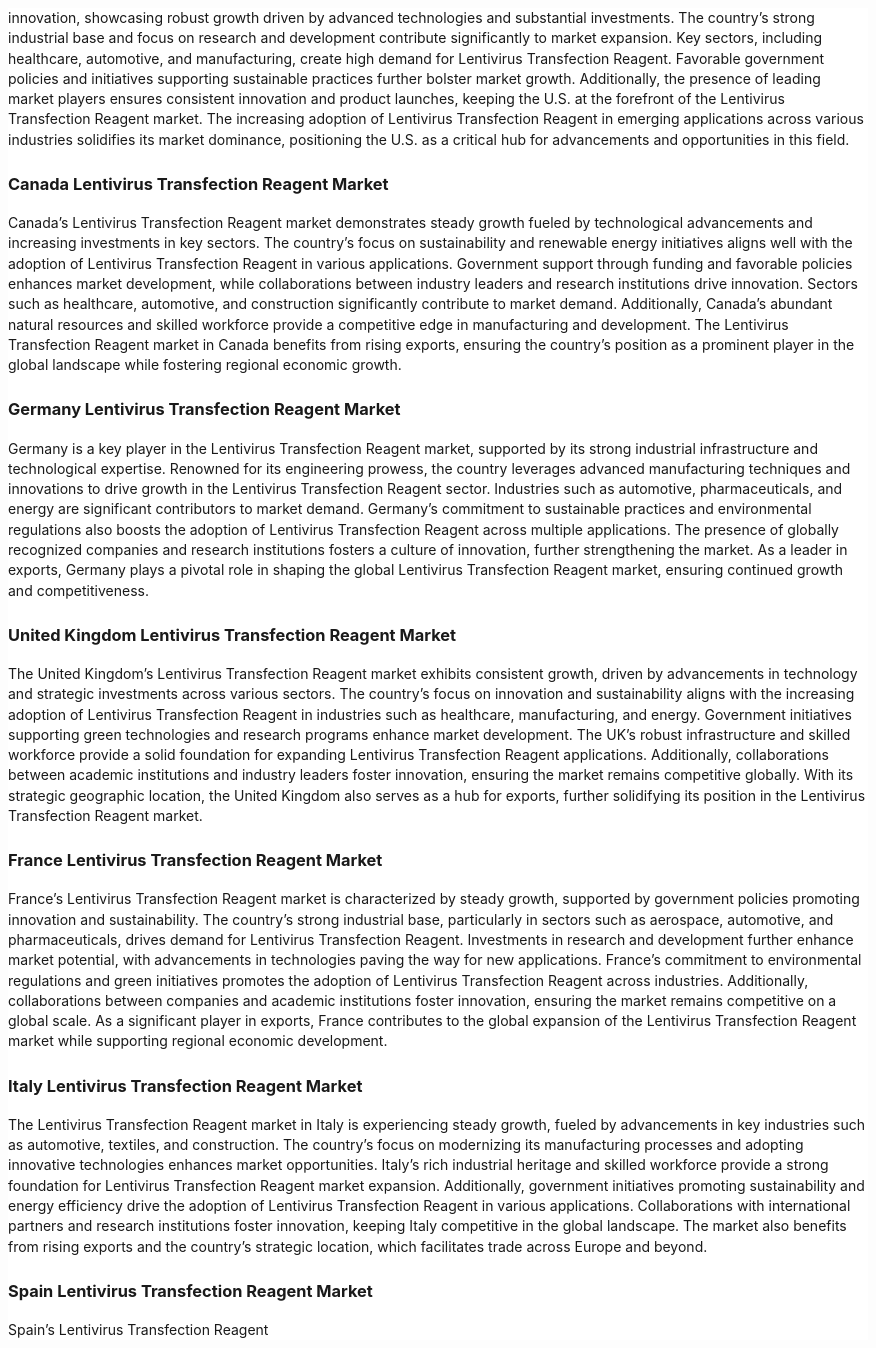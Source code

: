 innovation, showcasing robust growth driven by advanced technologies and substantial investments. The country&rsquo;s strong industrial base and focus on research and development contribute significantly to market expansion. Key sectors, including healthcare, automotive, and manufacturing, create high demand for Lentivirus Transfection Reagent. Favorable government policies and initiatives supporting sustainable practices further bolster market growth. Additionally, the presence of leading market players ensures consistent innovation and product launches, keeping the U.S. at the forefront of the Lentivirus Transfection Reagent market. The increasing adoption of Lentivirus Transfection Reagent in emerging applications across various industries solidifies its market dominance, positioning the U.S. as a critical hub for advancements and opportunities in this field.</p><h3>Canada Lentivirus Transfection Reagent Market</h3><p>Canada&rsquo;s Lentivirus Transfection Reagent market demonstrates steady growth fueled by technological advancements and increasing investments in key sectors. The country&rsquo;s focus on sustainability and renewable energy initiatives aligns well with the adoption of Lentivirus Transfection Reagent in various applications. Government support through funding and favorable policies enhances market development, while collaborations between industry leaders and research institutions drive innovation. Sectors such as healthcare, automotive, and construction significantly contribute to market demand. Additionally, Canada&rsquo;s abundant natural resources and skilled workforce provide a competitive edge in manufacturing and development. The Lentivirus Transfection Reagent market in Canada benefits from rising exports, ensuring the country&rsquo;s position as a prominent player in the global landscape while fostering regional economic growth.</p><h3>Germany Lentivirus Transfection Reagent Market</h3><p>Germany is a key player in the Lentivirus Transfection Reagent market, supported by its strong industrial infrastructure and technological expertise. Renowned for its engineering prowess, the country leverages advanced manufacturing techniques and innovations to drive growth in the Lentivirus Transfection Reagent sector. Industries such as automotive, pharmaceuticals, and energy are significant contributors to market demand. Germany&rsquo;s commitment to sustainable practices and environmental regulations also boosts the adoption of Lentivirus Transfection Reagent across multiple applications. The presence of globally recognized companies and research institutions fosters a culture of innovation, further strengthening the market. As a leader in exports, Germany plays a pivotal role in shaping the global Lentivirus Transfection Reagent market, ensuring continued growth and competitiveness.</p><h3>United Kingdom Lentivirus Transfection Reagent Market</h3><p>The United Kingdom&rsquo;s Lentivirus Transfection Reagent market exhibits consistent growth, driven by advancements in technology and strategic investments across various sectors. The country&rsquo;s focus on innovation and sustainability aligns with the increasing adoption of Lentivirus Transfection Reagent in industries such as healthcare, manufacturing, and energy. Government initiatives supporting green technologies and research programs enhance market development. The UK&rsquo;s robust infrastructure and skilled workforce provide a solid foundation for expanding Lentivirus Transfection Reagent applications. Additionally, collaborations between academic institutions and industry leaders foster innovation, ensuring the market remains competitive globally. With its strategic geographic location, the United Kingdom also serves as a hub for exports, further solidifying its position in the Lentivirus Transfection Reagent market.</p><h3>France Lentivirus Transfection Reagent Market</h3><p>France&rsquo;s Lentivirus Transfection Reagent market is characterized by steady growth, supported by government policies promoting innovation and sustainability. The country&rsquo;s strong industrial base, particularly in sectors such as aerospace, automotive, and pharmaceuticals, drives demand for Lentivirus Transfection Reagent. Investments in research and development further enhance market potential, with advancements in technologies paving the way for new applications. France&rsquo;s commitment to environmental regulations and green initiatives promotes the adoption of Lentivirus Transfection Reagent across industries. Additionally, collaborations between companies and academic institutions foster innovation, ensuring the market remains competitive on a global scale. As a significant player in exports, France contributes to the global expansion of the Lentivirus Transfection Reagent market while supporting regional economic development.</p><h3>Italy Lentivirus Transfection Reagent Market</h3><p>The Lentivirus Transfection Reagent market in Italy is experiencing steady growth, fueled by advancements in key industries such as automotive, textiles, and construction. The country&rsquo;s focus on modernizing its manufacturing processes and adopting innovative technologies enhances market opportunities. Italy&rsquo;s rich industrial heritage and skilled workforce provide a strong foundation for Lentivirus Transfection Reagent market expansion. Additionally, government initiatives promoting sustainability and energy efficiency drive the adoption of Lentivirus Transfection Reagent in various applications. Collaborations with international partners and research institutions foster innovation, keeping Italy competitive in the global landscape. The market also benefits from rising exports and the country&rsquo;s strategic location, which facilitates trade across Europe and beyond.</p><h3>Spain Lentivirus Transfection Reagent Market</h3><p>Spain&rsquo;s Lentivirus Transfection Reagent